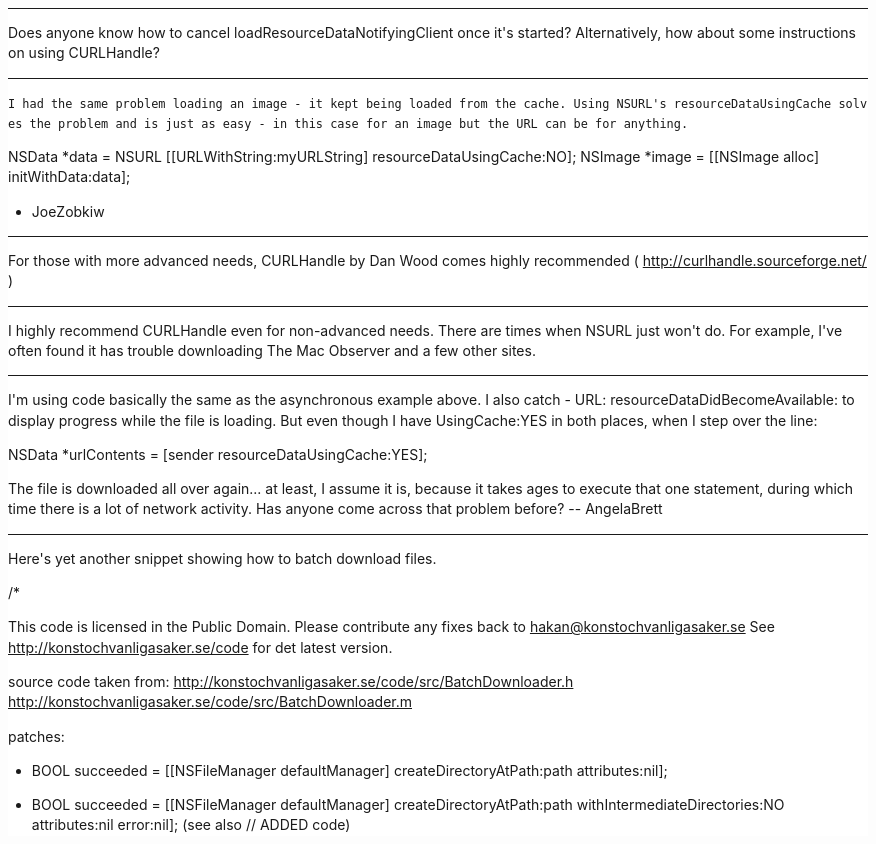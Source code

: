 ----

Does anyone know how to cancel loadResourceDataNotifyingClient once it's started?  Alternatively, how about some instructions on using CURLHandle?

----

    I had the same problem loading an image - it kept being loaded from the cache. Using NSURL's resourceDataUsingCache solves the problem and is just as easy - in this case for an image but the URL can be for anything.

    
NSData *data = NSURL [[URLWithString:myURLString] resourceDataUsingCache:NO];
NSImage *image = [[NSImage alloc] initWithData:data];


- JoeZobkiw

----

For those with more advanced needs, CURLHandle by Dan Wood comes highly recommended ( http://curlhandle.sourceforge.net/ )

----

I highly recommend CURLHandle even for non-advanced needs. There are times when NSURL just won't do. For example, I've often found it has trouble downloading The Mac Observer and a few other sites.

---- 

I'm using code basically the same as the asynchronous example above. I also catch - URL: resourceDataDidBecomeAvailable: to display progress while the file is loading. But even though I have UsingCache:YES in both places, when I step over the line:

    
NSData *urlContents = [sender resourceDataUsingCache:YES];


The file is downloaded all over again... at least, I assume it is, because it takes ages to execute that one statement, during which time there is a lot of network activity. Has anyone come across that problem before?
-- AngelaBrett

----

Here's yet another snippet showing how to batch download files.

    

/* 

This code is licensed in the Public Domain. 
Please contribute any fixes back to hakan@konstochvanligasaker.se 
See http://konstochvanligasaker.se/code for det latest version. 

source code taken from:
http://konstochvanligasaker.se/code/src/BatchDownloader.h
http://konstochvanligasaker.se/code/src/BatchDownloader.m

patches:
- BOOL succeeded = [[NSFileManager defaultManager] createDirectoryAtPath:path attributes:nil];
+ BOOL succeeded = [[NSFileManager defaultManager] createDirectoryAtPath:path withIntermediateDirectories:NO attributes:nil error:nil];
(see also // ADDED code)
